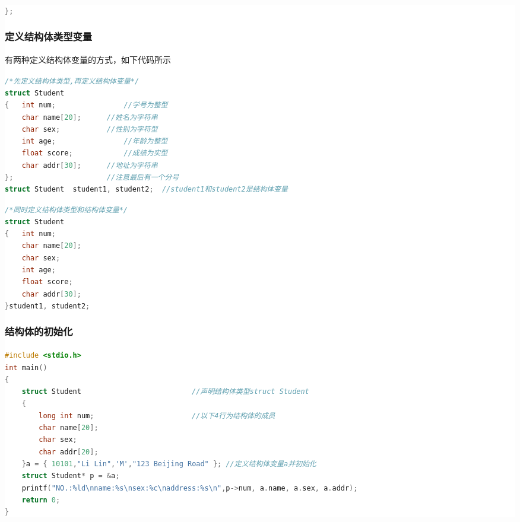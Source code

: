 ```c
};
```



### 定义结构体类型变量

有两种定义结构体变量的方式，如下代码所示

```c
/*先定义结构体类型,再定义结构体变量*/
struct Student
{	int num;				//学号为整型 
	char name[20];		//姓名为字符串 
	char sex;			//性别为字符型 
	int age;				//年龄为整型
	float score;			//成绩为实型 
	char addr[30];		//地址为字符串 
};						//注意最后有一个分号
struct Student  student1, student2;  //student1和student2是结构体变量
```

```c
/*同时定义结构体类型和结构体变量*/
struct Student
{	int num;		
	char name[20];
	char sex;	
	int age;
	float score;
	char addr[30];
}student1, student2;
```



### 结构体的初始化

```c
#include <stdio.h>
int main()
{
	struct Student							//声明结构体类型struct Student
	{
		long int num;						//以下4行为结构体的成员
		char name[20];
		char sex;
		char addr[20];
	}a = { 10101,"Li Lin",'M',"123 Beijing Road" };	//定义结构体变量a并初始化
	struct Student* p = &a;
	printf("NO.:%ld\nname:%s\nsex:%c\naddress:%s\n",p->num, a.name, a.sex, a.addr);
	return 0;
}
```
